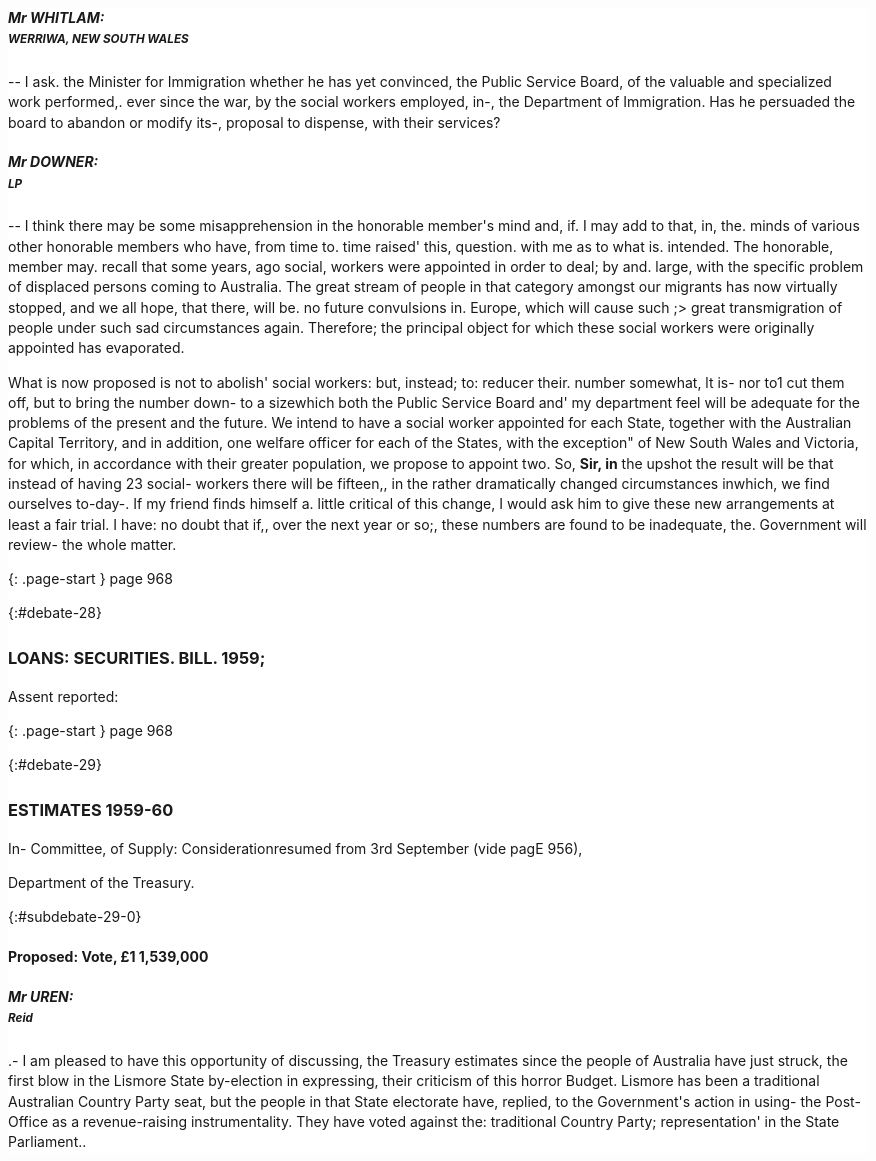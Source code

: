 ##### Mr WHITLAM:<br><small class="text-muted">WERRIWA, NEW SOUTH WALES</small>

-- I ask. the Minister for Immigration whether he has yet convinced, the Public Service Board, of the valuable and specialized work performed,. ever since the war, by the social workers employed, in-, the Department of Immigration. Has he persuaded the board to abandon or modify its-, proposal to dispense, with their services? 

##### Mr DOWNER:<br><small class="text-muted">LP</small>

-- I think there may be some misapprehension in the honorable member's mind and, if. I may add to that, in, the. minds of various other honorable members who have, from time to. time raised' this, question. with me as to what is. intended. The honorable, member may. recall that some years, ago social, workers were appointed in order to deal; by and. large, with the specific problem of displaced persons coming to Australia. The great stream of people in that category amongst our migrants has now virtually stopped, and we all hope, that there, will be. no future convulsions in. Europe, which will cause such ;&gt; great transmigration of people under such sad circumstances again. Therefore; the principal object for which these social workers were originally appointed has evaporated. 

What is now proposed is not to abolish' social workers: but, instead; to: reducer their. number somewhat, lt is- nor to1 cut them off, but to bring the number down- to a sizewhich both the Public Service Board and' my department feel will be adequate for the problems of the present and the future. We intend to have a social worker appointed for each State, together with the Australian Capital Territory, and in addition, one welfare officer for each of the States, with the exception" of New South Wales and Victoria, for which, in accordance with their greater population, we propose to appoint two. So,  **Sir, in**  the upshot the result will be that instead of having 23 social- workers there will be fifteen,, in the rather dramatically changed circumstances inwhich, we find ourselves to-day-. If my friend finds himself a. little critical of this change, I would ask him to give these new arrangements at least a fair trial. I have: no doubt that if,, over the next year or so;, these numbers are found to be inadequate, the. Government will review- the whole matter. 

{: .page-start }
page 968

{:#debate-28}
### LOANS: SECURITIES. BILL. 1959;

Assent reported: 

{: .page-start }
page 968

{:#debate-29}
### ESTIMATES 1959-60

In- Committee, of Supply: Considerationresumed from 3rd September (vide pagE 956), 

Department of the Treasury. 

{:#subdebate-29-0}
#### Proposed: Vote, £1 1,539,000

##### Mr UREN:<br><small class="text-muted">Reid</small>

.- I am pleased to have this opportunity of discussing, the Treasury estimates since the people of Australia have just struck, the first blow in the Lismore State by-election in expressing, their criticism of this horror Budget. Lismore has been a traditional Australian Country Party seat, but the people in that State electorate have, replied, to the Government's action in using- the Post- Office as a revenue-raising instrumentality. They have voted against the: traditional Country Party; representation' in the State Parliament.. 
